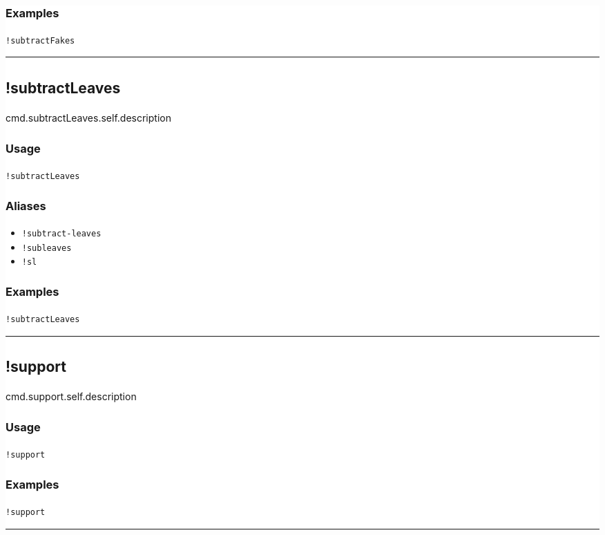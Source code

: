 ### Examples

```text
!subtractFakes
```


<a name='subtractLeaves'></a>

---

## !subtractLeaves

cmd.subtractLeaves.self.description

### Usage

```text
!subtractLeaves 
```

### Aliases

- `!subtract-leaves`
- `!subleaves`
- `!sl`

### Examples

```text
!subtractLeaves
```


<a name='support'></a>

---

## !support

cmd.support.self.description

### Usage

```text
!support 
```

### Examples

```text
!support
```


<a name='tryPremium'></a>

---